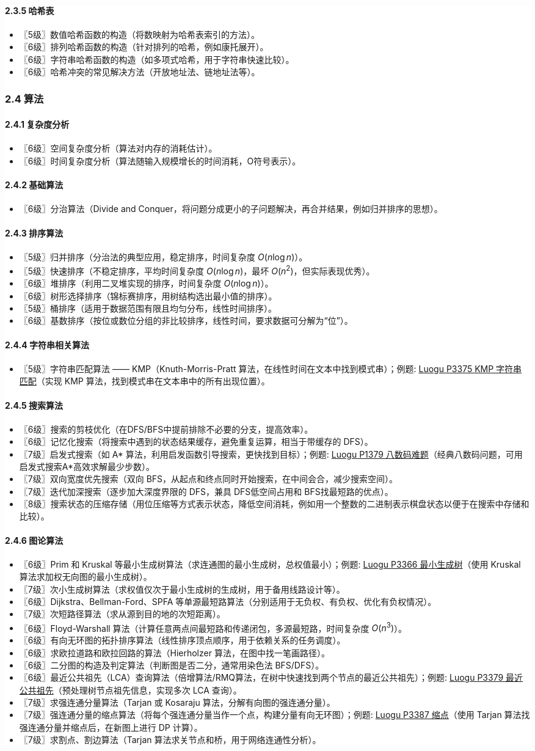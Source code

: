 #### 2.3.5 哈希表
- 〖5级〗数值哈希函数的构造（将数映射为哈希表索引的方法）。
- 〖6级〗排列哈希函数的构造（针对排列的哈希，例如康托展开）。
- 〖6级〗字符串哈希函数的构造（如多项式哈希，用于字符串快速比较）。
- 〖6级〗哈希冲突的常见解决方法（开放地址法、链地址法等）。

### 2.4 算法

#### 2.4.1 复杂度分析
- 〖6级〗空间复杂度分析（算法对内存的消耗估计）。
- 〖6级〗时间复杂度分析（算法随输入规模增长的时间消耗，O符号表示）。

#### 2.4.2 基础算法
- 〖6级〗分治算法（Divide and Conquer，将问题分成更小的子问题解决，再合并结果，例如归并排序的思想）。

#### 2.4.3 排序算法
- 〖5级〗归并排序（分治法的典型应用，稳定排序，时间复杂度 $O(n\log n)$）。
- 〖5级〗快速排序（不稳定排序，平均时间复杂度 $O(n\log n)$，最坏 $O(n^2)$，但实际表现优秀）。
- 〖6级〗堆排序（利用二叉堆实现的排序，时间复杂度 $O(n\log n)$）。
- 〖6级〗树形选择排序（锦标赛排序，用树结构选出最小值的排序）。
- 〖5级〗桶排序（适用于数据范围有限且均匀分布，线性时间排序）。
- 〖6级〗基数排序（按位或数位分组的非比较排序，线性时间，要求数据可分解为“位”）。

#### 2.4.4 字符串相关算法
- 〖5级〗字符串匹配算法 —— KMP（Knuth-Morris-Pratt 算法，在线性时间在文本中找到模式串）；例题: [Luogu P3375 KMP 字符串匹配](https://www.luogu.com.cn/problem/P3375)（实现 KMP 算法，找到模式串在文本串中的所有出现位置）。

#### 2.4.5 搜索算法
- 〖6级〗搜索的剪枝优化（在DFS/BFS中提前排除不必要的分支，提高效率）。
- 〖6级〗记忆化搜索（将搜索中遇到的状态结果缓存，避免重复运算，相当于带缓存的 DFS）。
- 〖7级〗启发式搜索（如 A* 算法，利用启发函数引导搜索，更快找到目标）；例题: [Luogu P1379 八数码难题](https://www.luogu.com.cn/problem/P1379)（经典八数码问题，可用启发式搜索A*高效求解最少步数）。
- 〖7级〗双向宽度优先搜索（双向 BFS，从起点和终点同时开始搜索，在中间会合，减少搜索空间）。
- 〖7级〗迭代加深搜索（逐步加大深度界限的 DFS，兼具 DFS低空间占用和 BFS找最短路的优点）。
- 〖8级〗搜索状态的压缩存储（用位压缩等方式表示状态，降低空间消耗，例如用一个整数的二进制表示棋盘状态以便于在搜索中存储和比较）。

#### 2.4.6 图论算法
- 〖6级〗Prim 和 Kruskal 等最小生成树算法（求连通图的最小生成树，总权值最小）；例题: [Luogu P3366 最小生成树](https://www.luogu.com.cn/problem/P3366)（使用 Kruskal 算法求加权无向图的最小生成树）。
- 〖7级〗次小生成树算法（求权值仅次于最小生成树的生成树，用于备用线路设计等）。
- 〖6级〗Dijkstra、Bellman-Ford、SPFA 等单源最短路算法（分别适用于无负权、有负权、优化有负权情况）。
- 〖7级〗次短路径算法（求从源到目的地的次短距离）。
- 〖6级〗Floyd-Warshall 算法（计算任意两点间最短路和传递闭包，多源最短路，时间复杂度 $O(n^3)$）。
- 〖6级〗有向无环图的拓扑排序算法（线性排序顶点顺序，用于依赖关系的任务调度）。
- 〖6级〗求欧拉道路和欧拉回路的算法（Hierholzer 算法，在图中找一笔画路径）。
- 〖6级〗二分图的构造及判定算法（判断图是否二分，通常用染色法 BFS/DFS）。
- 〖6级〗最近公共祖先（LCA）查询算法（倍增算法/RMQ算法，在树中快速找到两个节点的最近公共祖先）；例题: [Luogu P3379 最近公共祖先](https://www.luogu.com.cn/problem/P3379)（预处理树节点祖先信息，实现多次 LCA 查询）。
- 〖7级〗求强连通分量算法（Tarjan 或 Kosaraju 算法，分解有向图的强连通分量）。
- 〖7级〗强连通分量的缩点算法（将每个强连通分量当作一个点，构建分量有向无环图）；例题: [Luogu P3387 缩点](https://www.luogu.com.cn/problem/P3387)（使用 Tarjan 算法找强连通分量并缩点后，在新图上进行 DP 计算）。
- 〖7级〗求割点、割边算法（Tarjan 算法求关节点和桥，用于网络连通性分析）。
